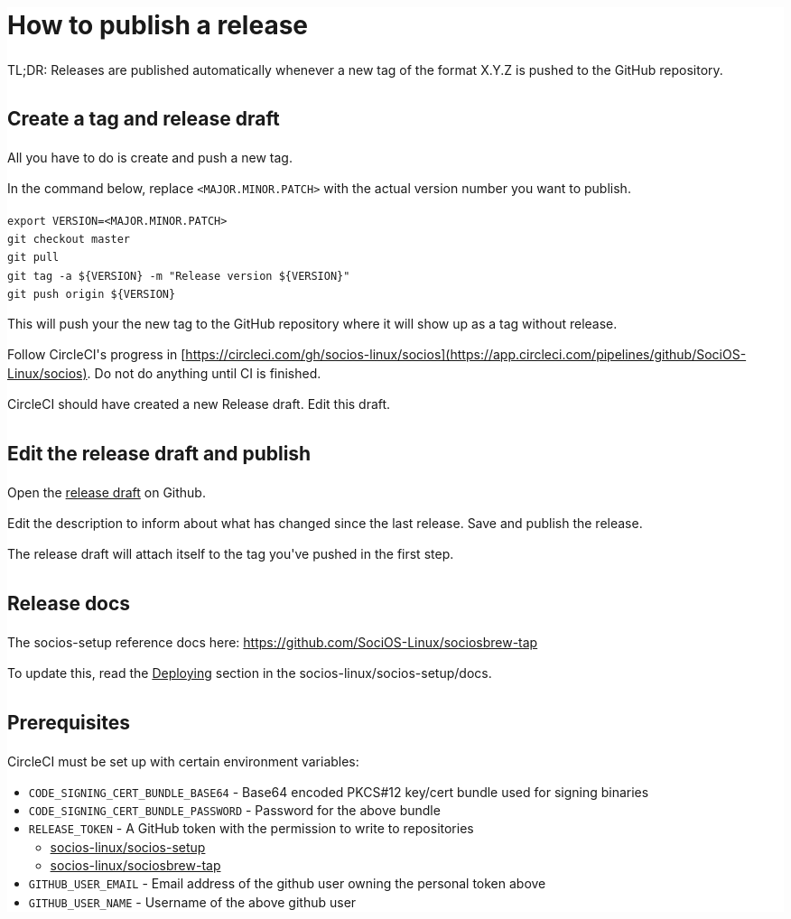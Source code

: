 # How to publish a release

TL;DR: Releases are published automatically whenever a new tag of the format X.Y.Z is pushed to the GitHub repository.

## Create a tag and release draft

All you have to do is create and push a new tag.

In the command below, replace `<MAJOR.MINOR.PATCH>` with the actual version number you want to publish.

```nohighlight
export VERSION=<MAJOR.MINOR.PATCH>
git checkout master
git pull
git tag -a ${VERSION} -m "Release version ${VERSION}"
git push origin ${VERSION}
```

This will push your the new tag to the GitHub repository where it will show up as a tag without release.

Follow CircleCI's progress in [https://circleci.com/gh/socios-linux/socios](https://app.circleci.com/pipelines/github/SociOS-Linux/socios). Do not do anything until CI is finished.

CircleCI should have created a new Release draft. Edit this draft.

## Edit the release draft and publish

Open the [release draft](https://github.com/socios-linux/socios-setup/releases/) on Github.

Edit the description to inform about what has changed since the last release. Save and publish the release.

The release draft will attach itself to the tag you've pushed in the first step.

## Release docs

The socios-setup reference docs here: https://github.com/SociOS-Linux/sociosbrew-tap

To update this, read the [Deploying](https://github.com/socios-linux/socios-setup) section in the socios-linux/socios-setup/docs.

## Prerequisites

CircleCI must be set up with certain environment variables:

- `CODE_SIGNING_CERT_BUNDLE_BASE64` - Base64 encoded PKCS#12 key/cert bundle used for signing binaries
- `CODE_SIGNING_CERT_BUNDLE_PASSWORD` - Password for the above bundle
- `RELEASE_TOKEN` - A GitHub token with the permission to write to repositories
  - [socios-linux/socios-setup](https://github.com/socios-linux/socios-setup)
  - [socios-linux/sociosbrew-tap](https://github.com/socios-linux/sociosbrew-tap)
- `GITHUB_USER_EMAIL` - Email address of the github user owning the personal token above
- `GITHUB_USER_NAME` - Username of the above github user
